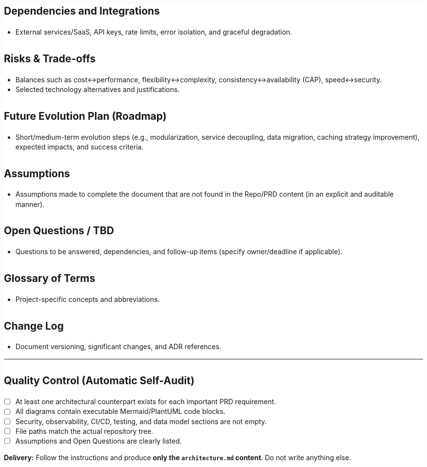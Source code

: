 ## Dependencies and Integrations
- External services/SaaS, API keys, rate limits, error isolation, and graceful degradation.

## Risks & Trade-offs
- Balances such as cost↔performance, flexibility↔complexity, consistency↔availability (CAP), speed↔security.
- Selected technology alternatives and justifications.

## Future Evolution Plan (Roadmap)
- Short/medium-term evolution steps (e.g., modularization, service decoupling, data migration, caching strategy improvement), expected impacts, and success criteria.

## Assumptions
- Assumptions made to complete the document that are not found in the Repo/PRD content (in an explicit and auditable manner).

## Open Questions / TBD
- Questions to be answered, dependencies, and follow-up items (specify owner/deadline if applicable).

## Glossary of Terms
- Project-specific concepts and abbreviations.

## Change Log
- Document versioning, significant changes, and ADR references.

---

## Quality Control (Automatic Self-Audit)
- [ ] At least one architectural counterpart exists for each important PRD requirement.
- [ ] All diagrams contain executable Mermaid/PlantUML code blocks.
- [ ] Security, observability, CI/CD, testing, and data model sections are not empty.
- [ ] File paths match the actual repository tree.
- [ ] Assumptions and Open Questions are clearly listed.

**Delivery:** Follow the instructions and produce **only the `architecture.md` content**. Do not write anything else.
